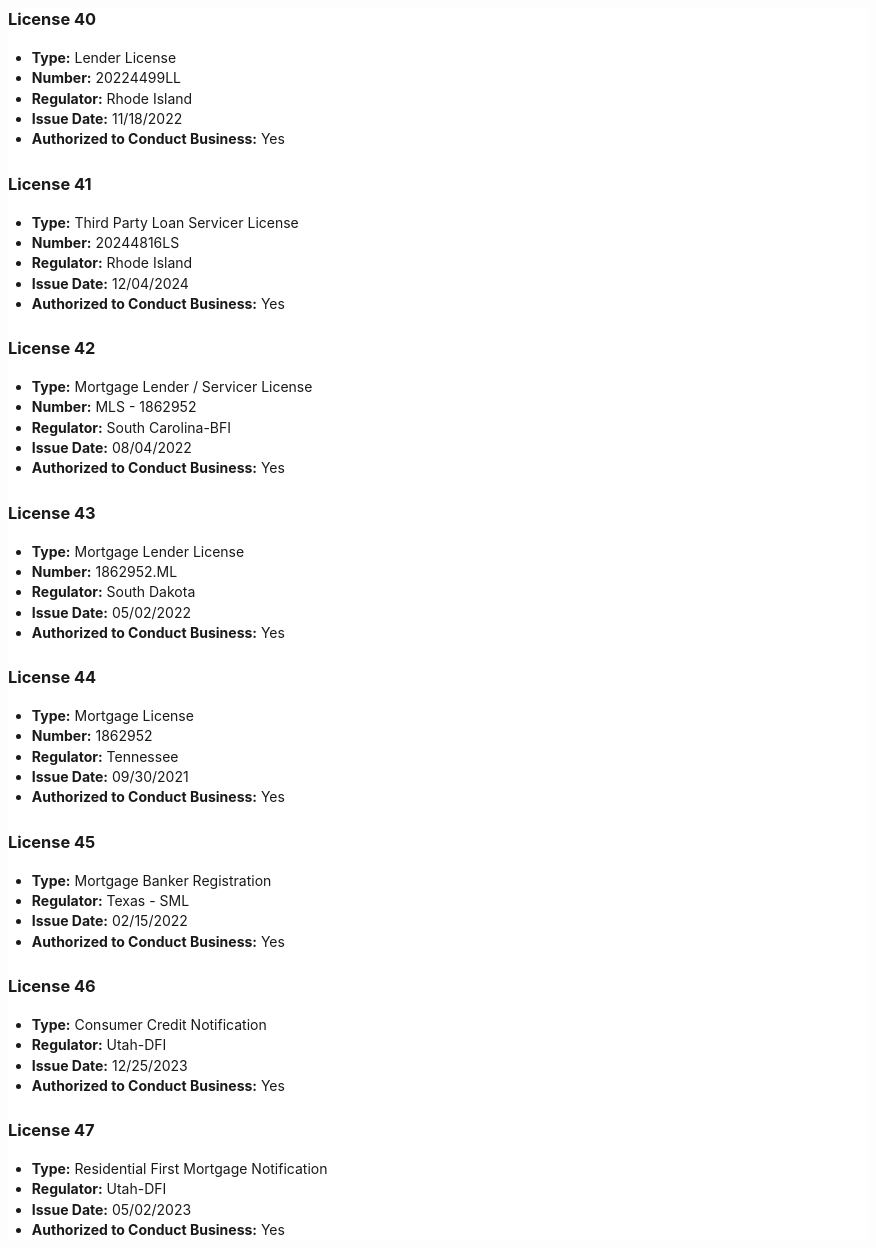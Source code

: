 ### License 40
- **Type:** Lender License
- **Number:** 20224499LL
- **Regulator:** Rhode Island
- **Issue Date:** 11/18/2022
- **Authorized to Conduct Business:** Yes

### License 41
- **Type:** Third Party Loan Servicer License
- **Number:** 20244816LS
- **Regulator:** Rhode Island
- **Issue Date:** 12/04/2024
- **Authorized to Conduct Business:** Yes

### License 42
- **Type:** Mortgage Lender / Servicer License
- **Number:** MLS - 1862952
- **Regulator:** South Carolina-BFI
- **Issue Date:** 08/04/2022
- **Authorized to Conduct Business:** Yes

### License 43
- **Type:** Mortgage Lender License
- **Number:** 1862952.ML
- **Regulator:** South Dakota
- **Issue Date:** 05/02/2022
- **Authorized to Conduct Business:** Yes

### License 44
- **Type:** Mortgage License
- **Number:** 1862952
- **Regulator:** Tennessee
- **Issue Date:** 09/30/2021
- **Authorized to Conduct Business:** Yes

### License 45
- **Type:** Mortgage Banker Registration
- **Regulator:** Texas - SML
- **Issue Date:** 02/15/2022
- **Authorized to Conduct Business:** Yes

### License 46
- **Type:** Consumer Credit Notification
- **Regulator:** Utah-DFI
- **Issue Date:** 12/25/2023
- **Authorized to Conduct Business:** Yes

### License 47
- **Type:** Residential First Mortgage Notification
- **Regulator:** Utah-DFI
- **Issue Date:** 05/02/2023
- **Authorized to Conduct Business:** Yes
